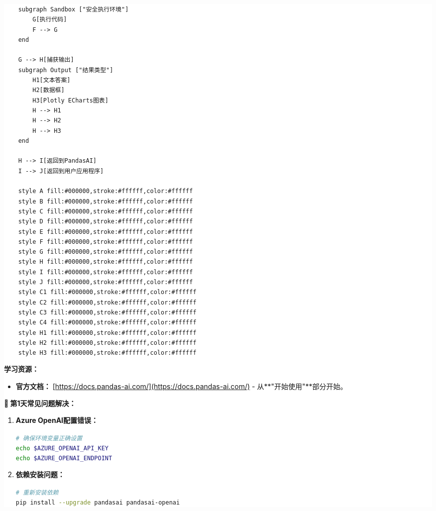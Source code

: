 ```mermaid
    subgraph Sandbox ["安全执行环境"]
        G[执行代码]
        F --> G
    end
    
    G --> H[捕获输出]
    subgraph Output ["结果类型"]
        H1[文本答案]
        H2[数据框]
        H3[Plotly ECharts图表]
        H --> H1
        H --> H2
        H --> H3
    end
    
    H --> I[返回到PandasAI]
    I --> J[返回到用户应用程序]
    
    style A fill:#000000,stroke:#ffffff,color:#ffffff
    style B fill:#000000,stroke:#ffffff,color:#ffffff
    style C fill:#000000,stroke:#ffffff,color:#ffffff
    style D fill:#000000,stroke:#ffffff,color:#ffffff
    style E fill:#000000,stroke:#ffffff,color:#ffffff
    style F fill:#000000,stroke:#ffffff,color:#ffffff
    style G fill:#000000,stroke:#ffffff,color:#ffffff
    style H fill:#000000,stroke:#ffffff,color:#ffffff
    style I fill:#000000,stroke:#ffffff,color:#ffffff
    style J fill:#000000,stroke:#ffffff,color:#ffffff
    style C1 fill:#000000,stroke:#ffffff,color:#ffffff
    style C2 fill:#000000,stroke:#ffffff,color:#ffffff
    style C3 fill:#000000,stroke:#ffffff,color:#ffffff
    style C4 fill:#000000,stroke:#ffffff,color:#ffffff
    style H1 fill:#000000,stroke:#ffffff,color:#ffffff
    style H2 fill:#000000,stroke:#ffffff,color:#ffffff
    style H3 fill:#000000,stroke:#ffffff,color:#ffffff
```

**学习资源：**
- **官方文档：** [https://docs.pandas-ai.com/](https://docs.pandas-ai.com/) - 从**"开始使用"**部分开始。

**🔧 第1天常见问题解决：**

1. **Azure OpenAI配置错误：**
   ```bash
   # 确保环境变量正确设置
   echo $AZURE_OPENAI_API_KEY
   echo $AZURE_OPENAI_ENDPOINT
   ```

2. **依赖安装问题：**
   ```bash
   # 重新安装依赖
   pip install --upgrade pandasai pandasai-openai
   ```
